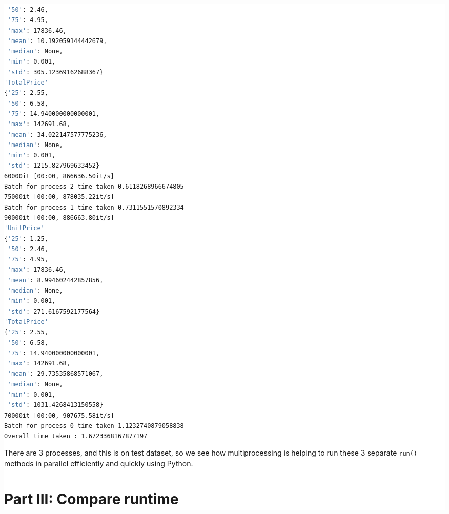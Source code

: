 ```bash
 '50': 2.46,
 '75': 4.95,
 'max': 17836.46,
 'mean': 10.192059144442679,
 'median': None,
 'min': 0.001,
 'std': 305.12369162688367}
'TotalPrice'
{'25': 2.55,
 '50': 6.58,
 '75': 14.940000000000001,
 'max': 142691.68,
 'mean': 34.022147577775236,
 'median': None,
 'min': 0.001,
 'std': 1215.827969633452}
60000it [00:00, 866636.50it/s]
Batch for process-2 time taken 0.6118268966674805
75000it [00:00, 878035.22it/s]
Batch for process-1 time taken 0.7311551570892334
90000it [00:00, 886663.80it/s]
'UnitPrice'
{'25': 1.25,
 '50': 2.46,
 '75': 4.95,
 'max': 17836.46,
 'mean': 8.994602442857856,
 'median': None,
 'min': 0.001,
 'std': 271.6167592177564}
'TotalPrice'
{'25': 2.55,
 '50': 6.58,
 '75': 14.940000000000001,
 'max': 142691.68,
 'mean': 29.73535868571067,
 'median': None,
 'min': 0.001,
 'std': 1031.4268413150558}
70000it [00:00, 907675.58it/s]
Batch for process-0 time taken 1.1232740879058838
Overall time taken : 1.6723368167877197
```

There are 3 processes, and this is on test dataset, so we see how multiprocessing is helping to run these 3 separate `run()` methods in parallel efficiently and quickly using Python.



# Part III: Compare runtime

